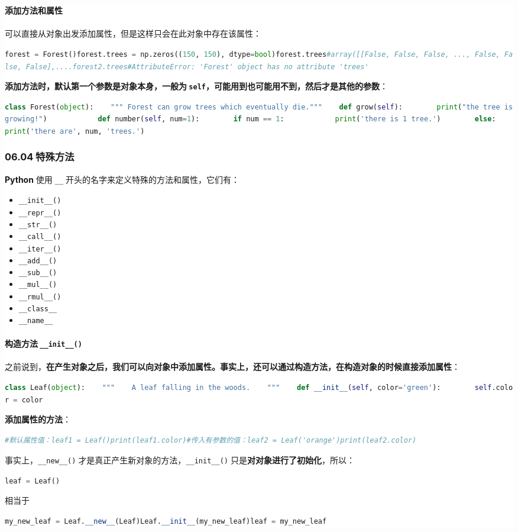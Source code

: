 #### 添加方法和属性

可以直接从对象出发添加属性，但是这样只会在此对象中存在该属性：

```python
forest = Forest()forest.trees = np.zeros((150, 150), dtype=bool)forest.trees#array([[False, False, False, ..., False, False, False],....forest2.trees#AttributeError: 'Forest' object has no attribute 'trees'
```

**添加方法时，默认第一个参数是对象本身，一般为 `self`，可能用到也可能用不到，然后才是其他的参数**：

```python
class Forest(object):    """ Forest can grow trees which eventually die."""    def grow(self):        print("the tree is growing!")            def number(self, num=1):        if num == 1:            print('there is 1 tree.')        else:            print('there are', num, 'trees.')
```



### 06.04 特殊方法

**Python** 使用 `__` 开头的名字来定义特殊的方法和属性，它们有：

- `__init__()`
- `__repr__()`
- `__str__()`
- `__call__()`
- `__iter__()`
- `__add__()`
- `__sub__()`
- `__mul__()`
- `__rmul__()`
- `__class__`
- `__name__`

#### 构造方法 `__init__()`

之前说到，**在产生对象之后，我们可以向对象中添加属性。事实上，还可以通过构造方法，在构造对象的时候直接添加属性**：

```python
class Leaf(object):    """    A leaf falling in the woods.    """    def __init__(self, color='green'):        self.color = color
```

**添加属性的方法**：

```python
#默认属性值：leaf1 = Leaf()print(leaf1.color)#传入有参数的值：leaf2 = Leaf('orange')print(leaf2.color)
```

事实上，`__new__()` 才是真正产生新对象的方法，`__init__()` 只是**对对象进行了初始化**，所以：

```python
leaf = Leaf()
```

相当于

```python
my_new_leaf = Leaf.__new__(Leaf)Leaf.__init__(my_new_leaf)leaf = my_new_leaf
```
